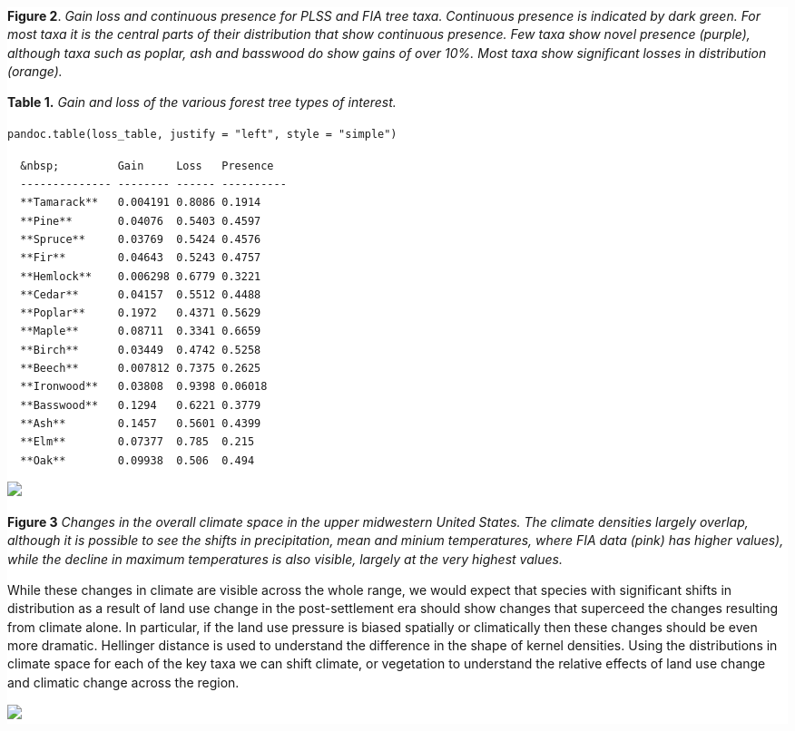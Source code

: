 **Figure 2**. *Gain loss and continuous presence for PLSS and FIA tree
taxa. Continuous presence is indicated by dark green. For most taxa it
is the central parts of their distribution that show continuous
presence. Few taxa show novel presence (purple), although taxa such as
poplar, ash and basswood do show gains of over 10%. Most taxa show
significant losses in distribution (orange).*

**Table 1.** *Gain and loss of the various forest tree types of
interest.*

``` {.r}
pandoc.table(loss_table, justify = "left", style = "simple")
```

      
      
      &nbsp;         Gain     Loss   Presence  
      -------------- -------- ------ ----------
      **Tamarack**   0.004191 0.8086 0.1914    
      **Pine**       0.04076  0.5403 0.4597    
      **Spruce**     0.03769  0.5424 0.4576    
      **Fir**        0.04643  0.5243 0.4757    
      **Hemlock**    0.006298 0.6779 0.3221    
      **Cedar**      0.04157  0.5512 0.4488    
      **Poplar**     0.1972   0.4371 0.5629    
      **Maple**      0.08711  0.3341 0.6659    
      **Birch**      0.03449  0.4742 0.5258    
      **Beech**      0.007812 0.7375 0.2625    
      **Ironwood**   0.03808  0.9398 0.06018   
      **Basswood**   0.1294   0.6221 0.3779    
      **Ash**        0.1457   0.5601 0.4399    
      **Elm**        0.07377  0.785  0.215     
      **Oak**        0.09938  0.506  0.494

![](Composition_Ecology_files/figure-markdown/densities-1.png)

**Figure 3** *Changes in the overall climate space in the upper
midwestern United States. The climate densities largely overlap,
although it is possible to see the shifts in precipitation, mean and
minium temperatures, where FIA data (pink) has higher values), while the
decline in maximum temperatures is also visible, largely at the very
highest values.*

While these changes in climate are visible across the whole range, we
would expect that species with significant shifts in distribution as a
result of land use change in the post-settlement era should show changes
that superceed the changes resulting from climate alone. In particular,
if the land use pressure is biased spatially or climatically then these
changes should be even more dramatic. Hellinger distance is used to
understand the difference in the shape of kernel densities. Using the
distributions in climate space for each of the key taxa we can shift
climate, or vegetation to understand the relative effects of land use
change and climatic change across the region.

![](Composition_Ecology_files/figure-markdown/climate_shifts-1.png)
